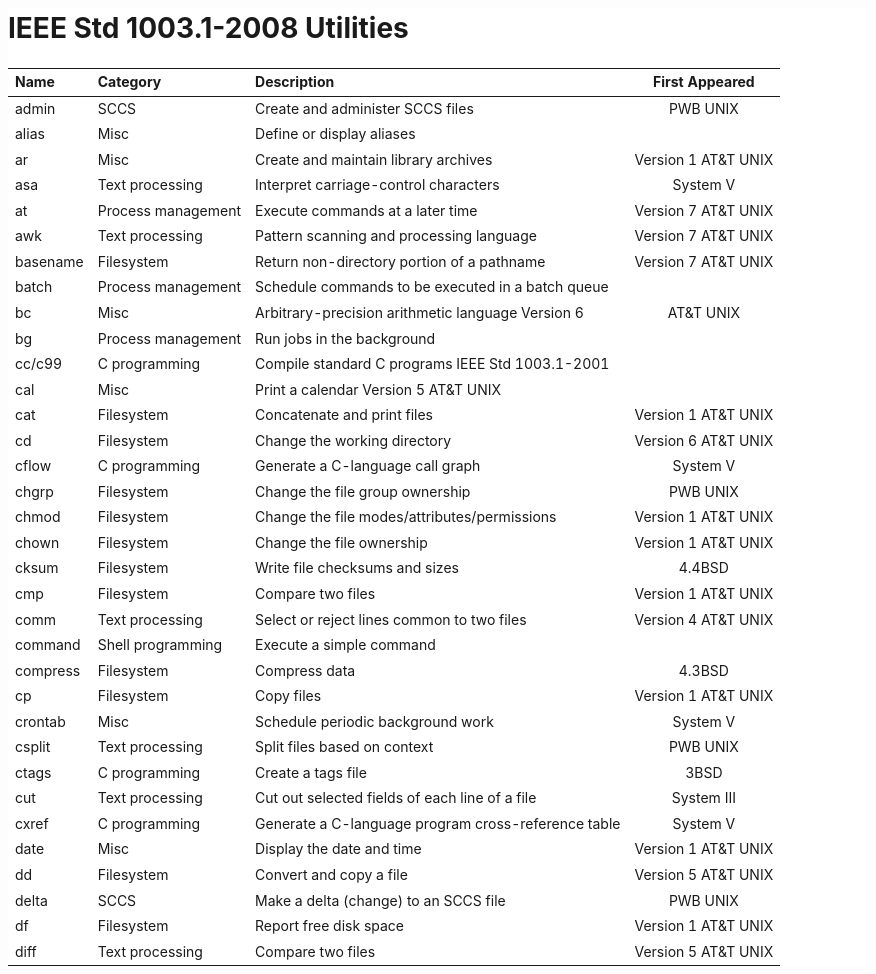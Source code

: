 # IEEE Std 1003.1-2008 Utilities


|Name       |Category              |Description                                                                |First Appeared        |
|:----------|:---------------------|:--------------------------------------------------------------------------|:--------------------:|
|admin      |SCCS                  |Create and administer SCCS files                                           |PWB UNIX              |
|alias      |Misc                  |Define or display aliases                                                  |                      |
|ar         |Misc                  |Create and maintain library archives                                       |Version 1 AT&T UNIX   |
|asa        |Text processing       |Interpret carriage-control characters                                      |System V              |
|at         |Process management    |Execute commands at a later time                                           |Version 7 AT&T UNIX   |
|awk        |Text processing       |Pattern scanning and processing language                                   |Version 7 AT&T UNIX   |
|basename   |Filesystem            |Return non-directory portion of a pathname                                 |Version 7 AT&T UNIX   |
|batch      |Process management    |Schedule commands to be executed in a batch queue                          |                      |
|bc         |Misc                  |Arbitrary-precision arithmetic language Version 6                          |AT&T UNIX             |
|bg         |Process management    |Run jobs in the background                                                 |                      |
|cc/c99     |C programming         |Compile standard C programs IEEE Std 1003.1-2001                           |                      |
|cal        |Misc                  |Print a calendar Version 5 AT&T UNIX                                       |                      |
|cat        |Filesystem            |Concatenate and print files                                                |Version 1 AT&T UNIX   |
|cd         |Filesystem            |Change the working directory                                               |Version 6 AT&T UNIX   |
|cflow      |C programming         |Generate a C-language call graph                                           |System V              |
|chgrp      |Filesystem            |Change the file group ownership                                            |PWB UNIX              |
|chmod      |Filesystem            |Change the file modes/attributes/permissions                               |Version 1 AT&T UNIX   |
|chown      |Filesystem            |Change the file ownership                                                  |Version 1 AT&T UNIX   |
|cksum      |Filesystem            |Write file checksums and sizes                                             |4.4BSD                |
|cmp        |Filesystem            |Compare two files                                                          |Version 1 AT&T UNIX   |
|comm       |Text processing       |Select or reject lines common to two files                                 |Version 4 AT&T UNIX   |
|command    |Shell programming     |Execute a simple command                                                   |                      |
|compress   |Filesystem            |Compress data                                                              |4.3BSD                |
|cp         |Filesystem            |Copy files                                                                 |Version 1 AT&T UNIX   |
|crontab    |Misc                  |Schedule periodic background work                                          |System V              |
|csplit     |Text processing       |Split files based on context                                               |PWB UNIX              |
|ctags      |C programming         |Create a tags file                                                         |3BSD                  |
|cut        |Text processing       |Cut out selected fields of each line of a file                             |System III            |
|cxref      |C programming         |Generate a C-language program cross-reference table                        |System V              |
|date       |Misc                  |Display the date and time                                                  |Version 1 AT&T UNIX   |
|dd         |Filesystem            |Convert and copy a file                                                    |Version 5 AT&T UNIX   |
|delta      |SCCS                  |Make a delta (change) to an SCCS file                                      |PWB UNIX              |
|df         |Filesystem            |Report free disk space                                                     |Version 1 AT&T UNIX   |
|diff       |Text processing       |Compare two files                                                          |Version 5 AT&T UNIX   |